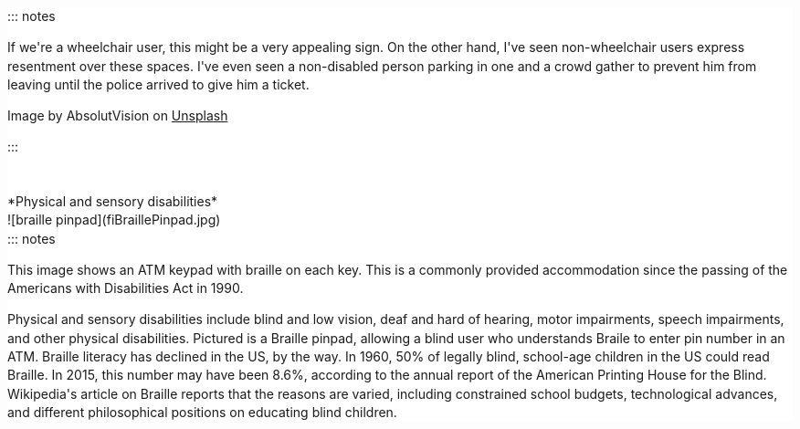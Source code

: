 ::: notes

If we're a wheelchair user, this might be a very appealing sign. On the other hand, I've seen non-wheelchair users express resentment over these spaces. I've even seen a non-disabled person parking in one and a crowd gather to prevent him from leaving until the police arrived to give him a ticket.

Image by AbsolutVision on [Unsplash](https://unsplash.com/photos/7y4858E8PfA?utm_source=unsplash&utm_medium=referral&utm_content=creditShareLink)

:::

#

<div id="left">
*Physical and sensory disabilities*
</div>
<div id="right">
![braille pinpad](fiBraillePinpad.jpg)
</div>
::: notes

This image shows an ATM keypad with braille on each key. This is a commonly provided accommodation since the passing of the Americans with Disabilities Act in 1990.

Physical and sensory disabilities include blind and low vision, deaf and hard of hearing, motor impairments, speech impairments, and other physical disabilities. Pictured is a Braille pinpad, allowing a blind user who understands Braile to enter pin number in an ATM. Braille literacy has declined in the US, by the way. In 1960, 50% of legally blind, school-age children in the US could read Braille. In 2015, this number may have been 8.6%, according to the annual report of the American Printing House for the Blind. Wikipedia's article on Braille reports that the reasons are varied, including constrained school budgets, technological advances, and different philosophical positions on educating blind children.
